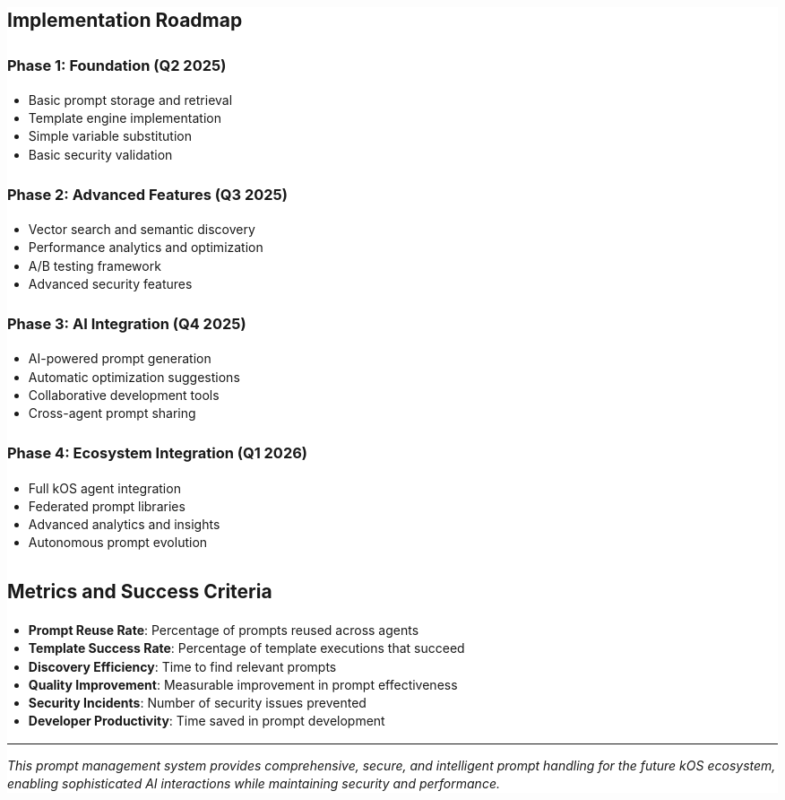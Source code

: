 ## Implementation Roadmap

### Phase 1: Foundation (Q2 2025)
- Basic prompt storage and retrieval
- Template engine implementation
- Simple variable substitution
- Basic security validation

### Phase 2: Advanced Features (Q3 2025)
- Vector search and semantic discovery
- Performance analytics and optimization
- A/B testing framework
- Advanced security features

### Phase 3: AI Integration (Q4 2025)
- AI-powered prompt generation
- Automatic optimization suggestions
- Collaborative development tools
- Cross-agent prompt sharing

### Phase 4: Ecosystem Integration (Q1 2026)
- Full kOS agent integration
- Federated prompt libraries
- Advanced analytics and insights
- Autonomous prompt evolution

## Metrics and Success Criteria

- **Prompt Reuse Rate**: Percentage of prompts reused across agents
- **Template Success Rate**: Percentage of template executions that succeed
- **Discovery Efficiency**: Time to find relevant prompts
- **Quality Improvement**: Measurable improvement in prompt effectiveness
- **Security Incidents**: Number of security issues prevented
- **Developer Productivity**: Time saved in prompt development

---

*This prompt management system provides comprehensive, secure, and intelligent prompt handling for the future kOS ecosystem, enabling sophisticated AI interactions while maintaining security and performance.*
